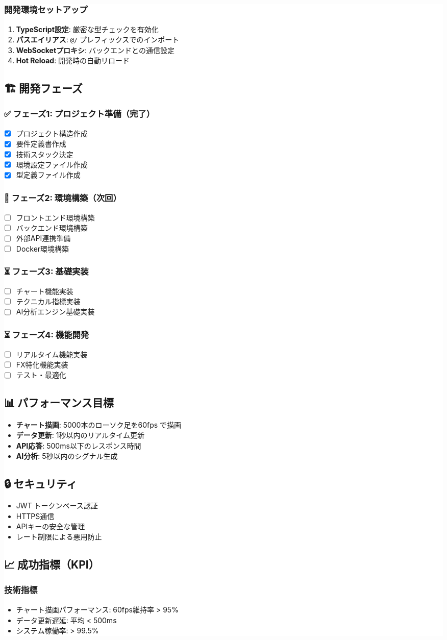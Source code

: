 ### 開発環境セットアップ

1. **TypeScript設定**: 厳密な型チェックを有効化
2. **パスエイリアス**: `@/` プレフィックスでのインポート
3. **WebSocketプロキシ**: バックエンドとの通信設定
4. **Hot Reload**: 開発時の自動リロード

## 🏗️ 開発フェーズ

### ✅ フェーズ1: プロジェクト準備（完了）
- [x] プロジェクト構造作成
- [x] 要件定義書作成
- [x] 技術スタック決定
- [x] 環境設定ファイル作成
- [x] 型定義ファイル作成

### 🔄 フェーズ2: 環境構築（次回）
- [ ] フロントエンド環境構築
- [ ] バックエンド環境構築
- [ ] 外部API連携準備
- [ ] Docker環境構築

### ⏳ フェーズ3: 基礎実装
- [ ] チャート機能実装
- [ ] テクニカル指標実装
- [ ] AI分析エンジン基礎実装

### ⏳ フェーズ4: 機能開発
- [ ] リアルタイム機能実装
- [ ] FX特化機能実装
- [ ] テスト・最適化

## 📊 パフォーマンス目標

- **チャート描画**: 5000本のローソク足を60fps で描画
- **データ更新**: 1秒以内のリアルタイム更新
- **API応答**: 500ms以下のレスポンス時間
- **AI分析**: 5秒以内のシグナル生成

## 🔒 セキュリティ

- JWT トークンベース認証
- HTTPS通信
- APIキーの安全な管理
- レート制限による悪用防止

## 📈 成功指標（KPI）

### 技術指標
- チャート描画パフォーマンス: 60fps維持率 > 95%
- データ更新遅延: 平均 < 500ms
- システム稼働率: > 99.5%
